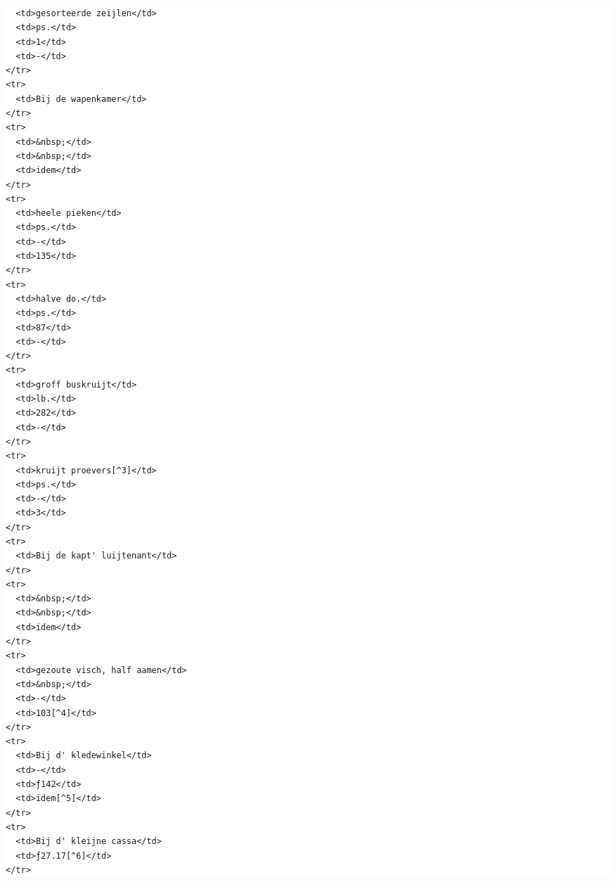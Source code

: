       <td>gesorteerde zeijlen</td>
      <td>ps.</td>
      <td>1</td>
      <td>-</td>
    </tr>
    <tr>
      <td>Bij de wapenkamer</td>
    </tr>
    <tr>
      <td>&nbsp;</td>
      <td>&nbsp;</td>
      <td>idem</td>
    </tr>
    <tr>
      <td>heele pieken</td>
      <td>ps.</td>
      <td>-</td>
      <td>135</td>
    </tr>
    <tr>
      <td>halve do.</td>
      <td>ps.</td>
      <td>87</td>
      <td>-</td>
    </tr>
    <tr>
      <td>groff buskruijt</td>
      <td>lb.</td>
      <td>282</td>
      <td>-</td>
    </tr>
    <tr>
      <td>kruijt proevers[^3]</td>
      <td>ps.</td>
      <td>-</td>
      <td>3</td>
    </tr>
    <tr>
      <td>Bij de kapt' luijtenant</td>
    </tr>
    <tr>
      <td>&nbsp;</td>
      <td>&nbsp;</td>
      <td>idem</td>
    </tr>
    <tr>
      <td>gezoute visch, half aamen</td>
      <td>&nbsp;</td>
      <td>-</td>
      <td>103[^4]</td>
    </tr>
    <tr>
      <td>Bij d' kledewinkel</td>
      <td>-</td>
      <td>ƒ142</td>
      <td>idem[^5]</td>
    </tr>
    <tr>
      <td>Bij d' kleijne cassa</td>
      <td>ƒ27.17[^6]</td>
    </tr>
  </tbody>
</table>
